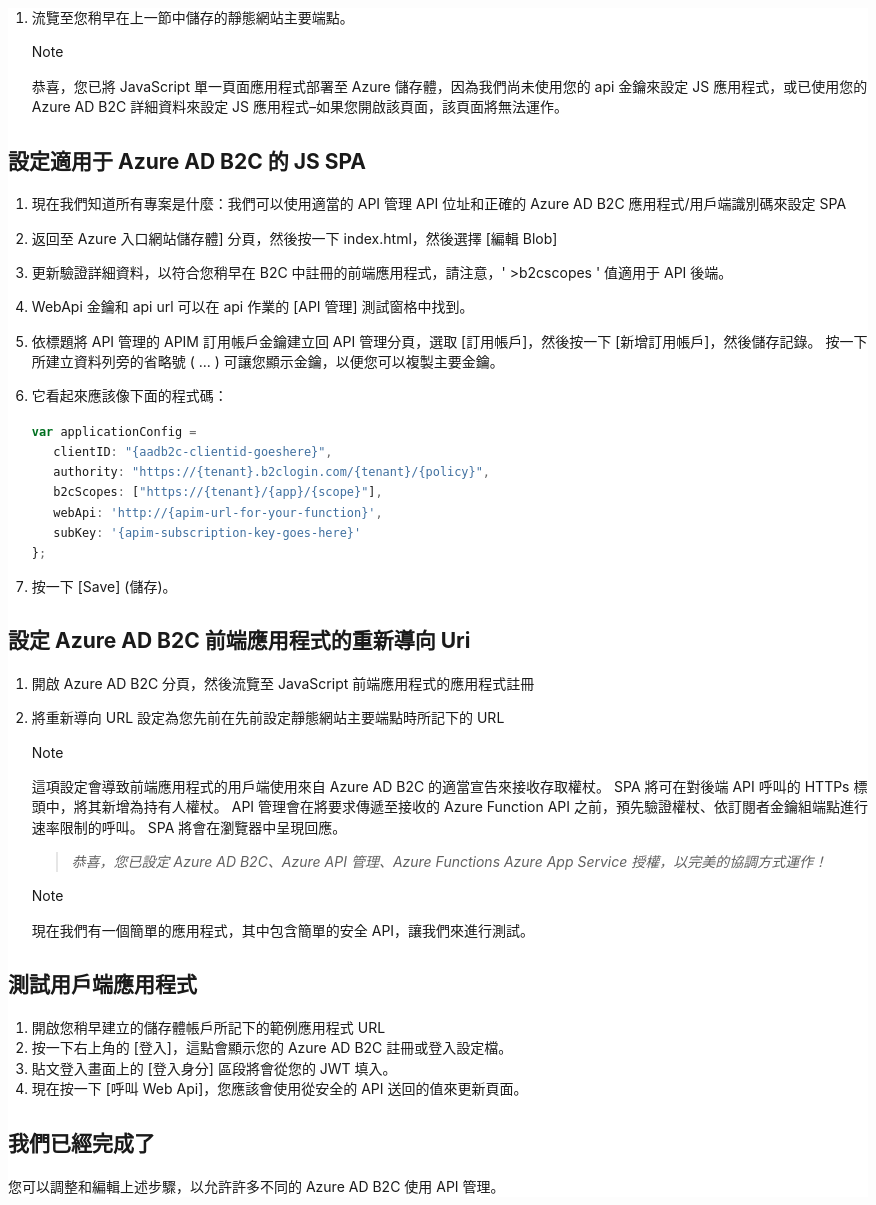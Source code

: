 1. 流覽至您稍早在上一節中儲存的靜態網站主要端點。

   > [!NOTE]
   > 恭喜，您已將 JavaScript 單一頁面應用程式部署至 Azure 儲存體，因為我們尚未使用您的 api 金鑰來設定 JS 應用程式，或已使用您的 Azure AD B2C 詳細資料來設定 JS 應用程式–如果您開啟該頁面，該頁面將無法運作。

## <a name="configure-the-js-spa-for-azure-ad-b2c"></a>設定適用于 Azure AD B2C 的 JS SPA
1. 現在我們知道所有專案是什麼：我們可以使用適當的 API 管理 API 位址和正確的 Azure AD B2C 應用程式/用戶端識別碼來設定 SPA
1. 返回至 Azure 入口網站儲存體] 分頁，然後按一下 index.html，然後選擇 [編輯 Blob] 
1. 更新驗證詳細資料，以符合您稍早在 B2C 中註冊的前端應用程式，請注意，' >b2cscopes ' 值適用于 API 後端。
1. WebApi 金鑰和 api url 可以在 api 作業的 [API 管理] 測試窗格中找到。
1. 依標題將 API 管理的 APIM 訂用帳戶金鑰建立回 API 管理分頁，選取 [訂用帳戶]，然後按一下 [新增訂用帳戶]，然後儲存記錄。 按一下所建立資料列旁的省略號 ( ... ) 可讓您顯示金鑰，以便您可以複製主要金鑰。
1. 它看起來應該像下面的程式碼：  

   ```javascript
   var applicationConfig =
      clientID: "{aadb2c-clientid-goeshere}",
      authority: "https://{tenant}.b2clogin.com/{tenant}/{policy}",
      b2cScopes: ["https://{tenant}/{app}/{scope}"], 
      webApi: 'http://{apim-url-for-your-function}',
      subKey: '{apim-subscription-key-goes-here}'
   };
   ```

1. 按一下 [Save] \(儲存)。

## <a name="set-the-redirect-uris-for-the-azure-ad-b2c-frontend-app"></a>設定 Azure AD B2C 前端應用程式的重新導向 Uri
1. 開啟 Azure AD B2C 分頁，然後流覽至 JavaScript 前端應用程式的應用程式註冊
1. 將重新導向 URL 設定為您先前在先前設定靜態網站主要端點時所記下的 URL

   > [!NOTE] 
   > 這項設定會導致前端應用程式的用戶端使用來自 Azure AD B2C 的適當宣告來接收存取權杖。
   > SPA 將可在對後端 API 呼叫的 HTTPs 標頭中，將其新增為持有人權杖。
   > API 管理會在將要求傳遞至接收的 Azure Function API 之前，預先驗證權杖、依訂閱者金鑰組端點進行速率限制的呼叫。
   > SPA 將會在瀏覽器中呈現回應。

   > *恭喜，您已設定 Azure AD B2C、Azure API 管理、Azure Functions Azure App Service 授權，以完美的協調方式運作！*

   > [!NOTE]
   > 現在我們有一個簡單的應用程式，其中包含簡單的安全 API，讓我們來進行測試。

## <a name="test-the-client-application"></a>測試用戶端應用程式
1. 開啟您稍早建立的儲存體帳戶所記下的範例應用程式 URL
1. 按一下右上角的 [登入]，這點會顯示您的 Azure AD B2C 註冊或登入設定檔。
1. 貼文登入畫面上的 [登入身分] 區段將會從您的 JWT 填入。
1. 現在按一下 [呼叫 Web Api]，您應該會使用從安全的 API 送回的值來更新頁面。

## <a name="and-were-done"></a>我們已經完成了
您可以調整和編輯上述步驟，以允許許多不同的 Azure AD B2C 使用 API 管理。
